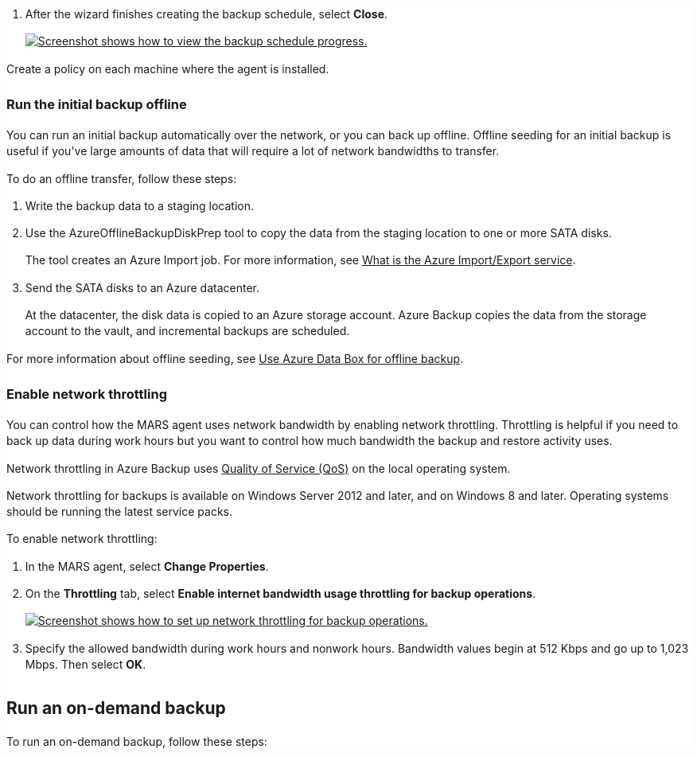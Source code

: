 1. After the wizard finishes creating the backup schedule, select **Close**.

    [ ![Screenshot shows how to view the backup schedule progress.](./media/backup-azure-manage-mars/confirm-modify-backup-process.png) ](./media/backup-azure-manage-mars/confirm-modify-backup-process.png#lightbox)

Create a policy on each machine where the agent is installed.

### Run the initial backup offline

You can run an initial backup automatically over the network, or you can back up offline. Offline seeding for an initial backup is useful if you've large amounts of data that will require a lot of network bandwidths to transfer.

To do an offline transfer, follow these steps:

1. Write the backup data to a staging location.
1. Use the AzureOfflineBackupDiskPrep tool to copy the data from the staging location to one or more SATA disks.

    The tool creates an Azure Import job. For more information, see [What is the Azure Import/Export service](../import-export/storage-import-export-service.md).
1. Send the SATA disks to an Azure datacenter.

    At the datacenter, the disk data is copied to an Azure storage account. Azure Backup copies the data from the storage account to the vault, and incremental backups are scheduled.

For more information about offline seeding, see [Use Azure Data Box for offline backup](offline-backup-azure-data-box.md).

### Enable network throttling

You can control how the MARS agent uses network bandwidth by enabling network throttling. Throttling is helpful if you need to back up data during work hours but you want to control how much bandwidth the backup and restore activity uses.

Network throttling in Azure Backup uses [Quality of Service (QoS)](/windows-server/networking/technologies/qos/qos-policy-top) on the local operating system.

Network throttling for backups is available on Windows Server 2012 and later, and on Windows 8 and later. Operating systems should be running the latest service packs.

To enable network throttling:

1. In the MARS agent, select **Change Properties**.
1. On the **Throttling** tab, select **Enable internet bandwidth usage throttling for backup operations**.

    [ ![Screenshot shows how to set up network throttling for backup operations.](./media/backup-configure-vault/throttling-dialog.png) ](./media/backup-configure-vault/throttling-dialog.png#lightbox)
1. Specify the allowed bandwidth during work hours and nonwork hours. Bandwidth values begin at 512 Kbps and go up to 1,023 Mbps. Then select **OK**.

## Run an on-demand backup

To run an on-demand backup, follow these steps:
